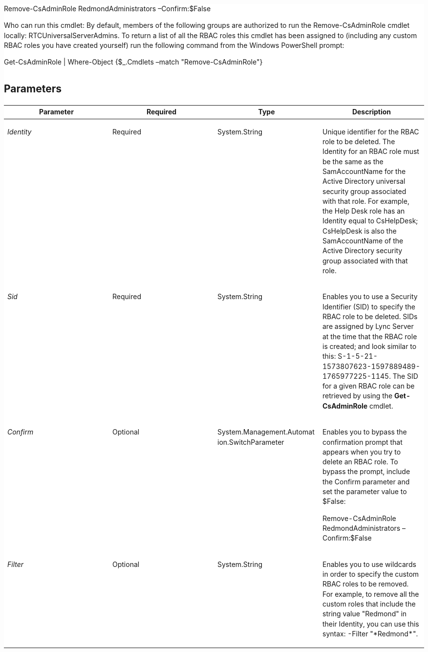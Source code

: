 Remove-CsAdminRole RedmondAdministrators –Confirm:$False

Who can run this cmdlet: By default, members of the following groups are authorized to run the Remove-CsAdminRole cmdlet locally: RTCUniversalServerAdmins. To return a list of all the RBAC roles this cmdlet has been assigned to (including any custom RBAC roles you have created yourself) run the following command from the Windows PowerShell prompt:

Get-CsAdminRole | Where-Object {$\_.Cmdlets –match "Remove-CsAdminRole"}

</div>

<div>

## Parameters


<table>
<colgroup>
<col style="width: 25%" />
<col style="width: 25%" />
<col style="width: 25%" />
<col style="width: 25%" />
</colgroup>
<thead>
<tr class="header">
<th>Parameter</th>
<th>Required</th>
<th>Type</th>
<th>Description</th>
</tr>
</thead>
<tbody>
<tr class="odd">
<td><p><em>Identity</em></p></td>
<td><p>Required</p></td>
<td><p>System.String</p></td>
<td><p>Unique identifier for the RBAC role to be deleted. The Identity for an RBAC role must be the same as the SamAccountName for the Active Directory universal security group associated with that role. For example, the Help Desk role has an Identity equal to CsHelpDesk; CsHelpDesk is also the SamAccountName of the Active Directory security group associated with that role.</p></td>
</tr>
<tr class="even">
<td><p><em>Sid</em></p></td>
<td><p>Required</p></td>
<td><p>System.String</p></td>
<td><p>Enables you to use a Security Identifier (SID) to specify the RBAC role to be deleted. SIDs are assigned by Lync Server at the time that the RBAC role is created; and look similar to this: S-1-5-21-1573807623-1597889489-1765977225-1145. The SID for a given RBAC role can be retrieved by using the <strong>Get-CsAdminRole</strong> cmdlet.</p></td>
</tr>
<tr class="odd">
<td><p><em>Confirm</em></p></td>
<td><p>Optional</p></td>
<td><p>System.Management.Automation.SwitchParameter</p></td>
<td><p>Enables you to bypass the confirmation prompt that appears when you try to delete an RBAC role. To bypass the prompt, include the Confirm parameter and set the parameter value to $False:</p>
<p>Remove-CsAdminRole RedmondAdministrators –Confirm:$False</p></td>
</tr>
<tr class="even">
<td><p><em>Filter</em></p></td>
<td><p>Optional</p></td>
<td><p>System.String</p></td>
<td><p>Enables you to use wildcards in order to specify the custom RBAC roles to be removed. For example, to remove all the custom roles that include the string value &quot;Redmond&quot; in their Identity, you can use this syntax: -Filter &quot;*Redmond*&quot;.</p></td>
</tr>